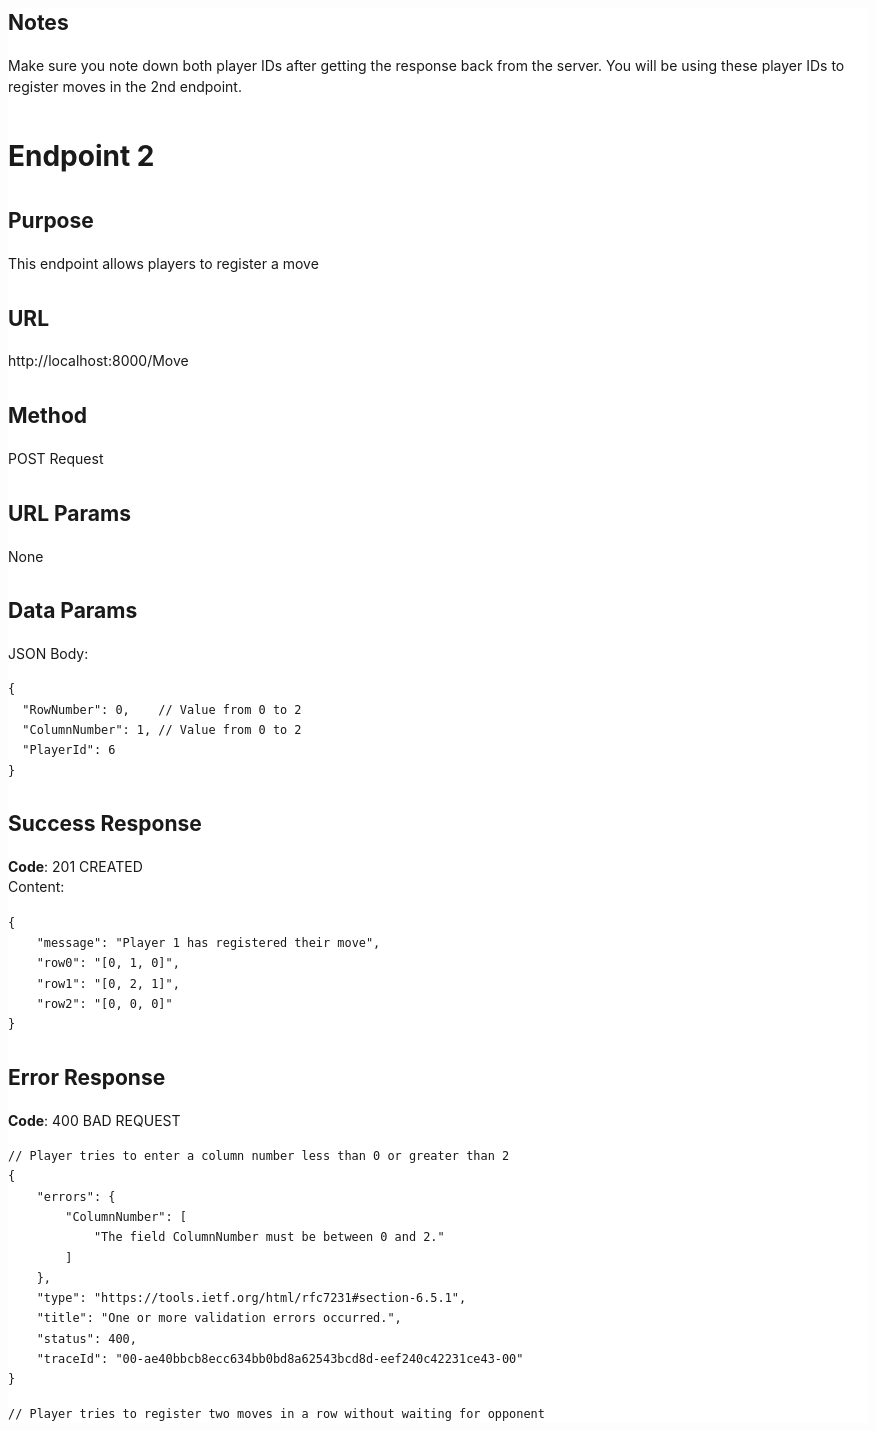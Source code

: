 ## Notes
Make sure you note down both player IDs after getting the response back from the server. You will be using these player IDs to register moves in the 2nd endpoint.

<a name="end2"></a>
# Endpoint 2
## Purpose
This endpoint allows players to register a move

## URL
http://localhost:8000/Move

## Method
POST Request
  
## URL Params
None

## Data Params
JSON Body:
```
{
  "RowNumber": 0,    // Value from 0 to 2
  "ColumnNumber": 1, // Value from 0 to 2
  "PlayerId": 6
}
```
  
## Success Response
**Code**: 201 CREATED  
Content:
```
{
    "message": "Player 1 has registered their move",
    "row0": "[0, 1, 0]",
    "row1": "[0, 2, 1]",
    "row2": "[0, 0, 0]"
}
```
  
## Error Response 
**Code**: 400 BAD REQUEST
```
// Player tries to enter a column number less than 0 or greater than 2
{
    "errors": {
        "ColumnNumber": [
            "The field ColumnNumber must be between 0 and 2."
        ]
    },
    "type": "https://tools.ietf.org/html/rfc7231#section-6.5.1",
    "title": "One or more validation errors occurred.",
    "status": 400,
    "traceId": "00-ae40bbcb8ecc634bb0bd8a62543bcd8d-eef240c42231ce43-00"
}
```
```
// Player tries to register two moves in a row without waiting for opponent
```